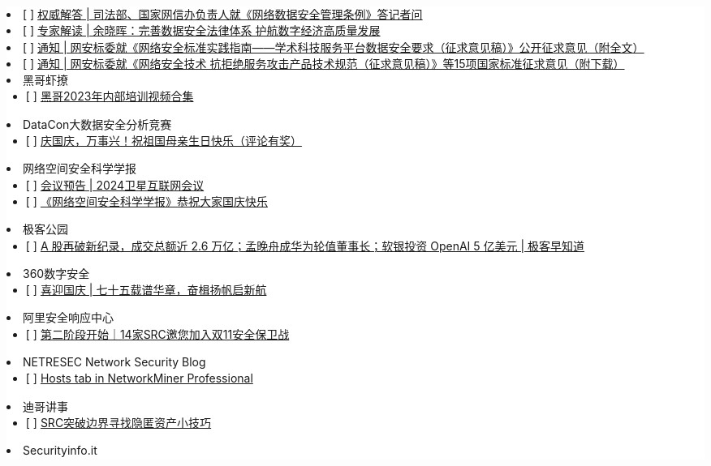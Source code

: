 <li>[ ] <a href="https://mp.weixin.qq.com/s?__biz=MzA5MzE5MDAzOA==&mid=2664226678&idx=2&sn=15e80ebf3cdd2bd5fe67ae4cbb7822f3&chksm=8b59dd8fbc2e549901a632075fa212ac02eac29ba4ffcc7ab83311e33296f9e82488dcb446b1&scene=58&subscene=0#rd">权威解答 | 司法部、国家网信办负责人就《网络数据安全管理条例》答记者问</a></li>
<li>[ ] <a href="https://mp.weixin.qq.com/s?__biz=MzA5MzE5MDAzOA==&mid=2664226678&idx=3&sn=1fbe7c08d7199d6c2585ba7eac429739&chksm=8b59dd8fbc2e5499d264271b4d40c91cccb88739fdf2d2c0d81b6d98dad8204ae75c32e884d0&scene=58&subscene=0#rd">专家解读 | 余晓晖：完善数据安全法律体系 护航数字经济高质量发展</a></li>
<li>[ ] <a href="https://mp.weixin.qq.com/s?__biz=MzA5MzE5MDAzOA==&mid=2664226678&idx=4&sn=c36370b0539a29178cfd09d6411a9843&chksm=8b59dd8fbc2e5499c3f150c407916187764b7f3d382fc47b8232807b9fec9d9098d4e30474d3&scene=58&subscene=0#rd">通知 | 网安标委就《网络安全标准实践指南——学术科技服务平台数据安全要求（征求意见稿）》公开征求意见（附全文）</a></li>
<li>[ ] <a href="https://mp.weixin.qq.com/s?__biz=MzA5MzE5MDAzOA==&mid=2664226678&idx=5&sn=7366da1fe5e102d1bbd9a0796bc1baba&chksm=8b59dd8fbc2e5499b0f20295ea9d4edee3e5c55d218ce04827b8a06e160d34eb127635cb8a4d&scene=58&subscene=0#rd">通知 | 网安标委就《网络安全技术 抗拒绝服务攻击产品技术规范（征求意见稿）》等15项国家标准征求意见（附下载）</a></li>
</ul></li>
<li>黑哥虾撩
<ul>
<li>[ ] <a href="https://mp.weixin.qq.com/s?__biz=Mzg5OTU1NTEwMg==&mid=2247484172&idx=1&sn=d9738837e16c2b72e421216cfb63db06&chksm=c050c97df727406b09ad07e84b0c6a2d4ac4623edefa08c4fc60b11d245ccf24f5c206d4ce50&scene=58&subscene=0#rd">黑哥2023年内部培训视频合集</a></li>
</ul></li>
<li>DataCon大数据安全分析竞赛
<ul>
<li>[ ] <a href="https://mp.weixin.qq.com/s?__biz=MzU5Njg1NzMyNw==&mid=2247488331&idx=1&sn=bc200bc06c0b0bd4f1521590cf350644&chksm=fe5d0bcbc92a82dd371a229f277a73ac96b4af0117a5f5017b347a4cffe1fdd3076b117aaee2&scene=58&subscene=0#rd">庆国庆，万事兴！祝祖国母亲生日快乐（评论有奖）</a></li>
</ul></li>
<li>网络空间安全科学学报
<ul>
<li>[ ] <a href="https://mp.weixin.qq.com/s?__biz=MzI0NjU2NDMwNQ==&mid=2247501996&idx=1&sn=137c551c822c6a46b62d458c77520f4d&chksm=e9bfdc12dec855047c377a30f7fed3a3def5c26c4955ffb4feac06f45de7d11cf0304e41669a&scene=58&subscene=0#rd">会议预告 | 2024卫星互联网会议</a></li>
<li>[ ] <a href="https://mp.weixin.qq.com/s?__biz=MzI0NjU2NDMwNQ==&mid=2247501996&idx=2&sn=89e01c3982279488550a236e09996edc&chksm=e9bfdc12dec85504fa7794054d5718e421aa566667a7924d72b22dd083545d963dc0e09e539a&scene=58&subscene=0#rd">《网络空间安全科学学报》恭祝大家国庆快乐</a></li>
</ul></li>
<li>极客公园
<ul>
<li>[ ] <a href="https://mp.weixin.qq.com/s?__biz=MTMwNDMwODQ0MQ==&mid=2653056089&idx=1&sn=16a66c86654629a7d9a5b2215079c9bb&chksm=7e5711ef492098f99fc39a4c87b8d0e97a107b24fbbd7f3a16cb5eefbe98a529771eac11f960&scene=58&subscene=0#rd">A 股再破新纪录，成交总额近 2.6 万亿；孟晚舟成华为轮值董事长；软银投资 OpenAI 5 亿美元 | 极客早知道</a></li>
</ul></li>
<li>360数字安全
<ul>
<li>[ ] <a href="https://mp.weixin.qq.com/s?__biz=MzA4MTg0MDQ4Nw==&mid=2247575826&idx=1&sn=acfc4ad7011834007bbe981235b2998a&chksm=9f8d391aa8fab00cb2184c68d0cc80012f8134cd8bf61c7fed58cea12f0f6242da68a9e6db13&scene=58&subscene=0#rd">喜迎国庆 | 七十五载谱华章，奋楫扬帆启新航</a></li>
</ul></li>
<li>阿里安全响应中心
<ul>
<li>[ ] <a href="https://mp.weixin.qq.com/s?__biz=MzIxMjEwNTc4NA==&mid=2652995689&idx=1&sn=b55f6b25e0b01e16f5c02f024122ea68&chksm=8c9e0f3ebbe98628695220641082079b49bd1ab40e65cf08083949bd8ab31db08eff6faf9a31&scene=58&subscene=0#rd">第二阶段开始｜14家SRC邀您加入双11安全保卫战</a></li>
</ul></li>
<li>NETRESEC Network Security Blog
<ul>
<li>[ ] <a href="https://www.netresec.com/?page=Blog&month=2024-10&post=Hosts-tab-in-NetworkMiner-Professional">Hosts tab in NetworkMiner Professional</a></li>
</ul></li>
<li>迪哥讲事
<ul>
<li>[ ] <a href="https://mp.weixin.qq.com/s?__biz=MzIzMTIzNTM0MA==&mid=2247495993&idx=1&sn=ad5f7b14b17b40a340106db576d98b64&chksm=e8a5fb5adfd2724c7516b869c6763ae28088d026d57446553c9cb140122705c51eb301965dff&scene=58&subscene=0#rd">SRC突破边界寻找隐匿资产小技巧</a></li>
</ul></li>
<li>Securityinfo.it